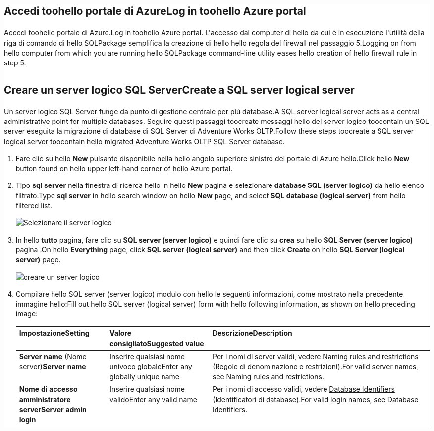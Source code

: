 ## <a name="log-in-toohello-azure-portal"></a><span data-ttu-id="9efd5-168">Accedi toohello portale di Azure</span><span class="sxs-lookup"><span data-stu-id="9efd5-168">Log in toohello Azure portal</span></span>

<span data-ttu-id="9efd5-169">Accedi toohello [portale di Azure](https://portal.azure.com/).</span><span class="sxs-lookup"><span data-stu-id="9efd5-169">Log in toohello [Azure portal](https://portal.azure.com/).</span></span> <span data-ttu-id="9efd5-170">L'accesso dal computer di hello da cui è in esecuzione l'utilità della riga di comando di hello SQLPackage semplifica la creazione di hello hello regola del firewall nel passaggio 5.</span><span class="sxs-lookup"><span data-stu-id="9efd5-170">Logging on from hello computer from which you are running hello SQLPackage command-line utility eases hello creation of hello firewall rule in step 5.</span></span>

## <a name="create-a-sql-server-logical-server"></a><span data-ttu-id="9efd5-171">Creare un server logico SQL Server</span><span class="sxs-lookup"><span data-stu-id="9efd5-171">Create a SQL server logical server</span></span>

<span data-ttu-id="9efd5-172">Un [server logico SQL Server](sql-database-features.md) funge da punto di gestione centrale per più database.</span><span class="sxs-lookup"><span data-stu-id="9efd5-172">A [SQL server logical server](sql-database-features.md) acts as a central administrative point for multiple databases.</span></span> <span data-ttu-id="9efd5-173">Seguire questi passaggi toocreate messaggi hello del server logico toocontain un SQL server eseguita la migrazione di database di SQL Server di Adventure Works OLTP.</span><span class="sxs-lookup"><span data-stu-id="9efd5-173">Follow these steps toocreate a SQL server logical server toocontain hello migrated Adventure Works OLTP SQL Server database.</span></span> 

1. <span data-ttu-id="9efd5-174">Fare clic su hello **New** pulsante disponibile nella hello angolo superiore sinistro del portale di Azure hello.</span><span class="sxs-lookup"><span data-stu-id="9efd5-174">Click hello **New** button found on hello upper left-hand corner of hello Azure portal.</span></span>

2. <span data-ttu-id="9efd5-175">Tipo **sql server** nella finestra di ricerca hello in hello **New** pagina e selezionare **database SQL (server logico)** da hello elenco filtrato.</span><span class="sxs-lookup"><span data-stu-id="9efd5-175">Type **sql server** in hello search window on hello **New** page, and select **SQL database (logical server)** from hello filtered list.</span></span>

    ![Selezionare il server logico](./media/sql-database-migrate-your-sql-server-database/logical-server.png)

3. <span data-ttu-id="9efd5-177">In hello **tutto** pagina, fare clic su **SQL server (server logico)** e quindi fare clic su **crea** su hello **SQL Server (server logico)** pagina .</span><span class="sxs-lookup"><span data-stu-id="9efd5-177">On hello **Everything** page, click **SQL server (logical server)** and then click **Create** on hello **SQL Server (logical server)** page.</span></span>

    ![creare un server logico](./media/sql-database-migrate-your-sql-server-database/logical-server-create.png)

4. <span data-ttu-id="9efd5-179">Compilare hello SQL server (server logico) modulo con hello le seguenti informazioni, come mostrato nella precedente immagine hello:</span><span class="sxs-lookup"><span data-stu-id="9efd5-179">Fill out hello SQL server (logical server) form with hello following information, as shown on hello preceding image:</span></span>     

   | <span data-ttu-id="9efd5-180">Impostazione</span><span class="sxs-lookup"><span data-stu-id="9efd5-180">Setting</span></span>       | <span data-ttu-id="9efd5-181">Valore consigliato</span><span class="sxs-lookup"><span data-stu-id="9efd5-181">Suggested value</span></span> | <span data-ttu-id="9efd5-182">Descrizione</span><span class="sxs-lookup"><span data-stu-id="9efd5-182">Description</span></span> | 
   | ------------ | ------------------ | ------------------------------------------------- | 
   | <span data-ttu-id="9efd5-183">**Server name** (Nome server)</span><span class="sxs-lookup"><span data-stu-id="9efd5-183">**Server name**</span></span> | <span data-ttu-id="9efd5-184">Inserire qualsiasi nome univoco globale</span><span class="sxs-lookup"><span data-stu-id="9efd5-184">Enter any globally unique name</span></span> | <span data-ttu-id="9efd5-185">Per i nomi di server validi, vedere [Naming rules and restrictions](https://docs.microsoft.com/azure/architecture/best-practices/naming-conventions) (Regole di denominazione e restrizioni).</span><span class="sxs-lookup"><span data-stu-id="9efd5-185">For valid server names, see [Naming rules and restrictions](https://docs.microsoft.com/azure/architecture/best-practices/naming-conventions).</span></span> | 
   | <span data-ttu-id="9efd5-186">**Nome di accesso amministratore server**</span><span class="sxs-lookup"><span data-stu-id="9efd5-186">**Server admin login**</span></span> | <span data-ttu-id="9efd5-187">Inserire qualsiasi nome valido</span><span class="sxs-lookup"><span data-stu-id="9efd5-187">Enter any valid name</span></span> | <span data-ttu-id="9efd5-188">Per i nomi di accesso validi, vedere [Database Identifiers](https://docs.microsoft.com/sql/relational-databases/databases/database-identifiers) (Identificatori di database).</span><span class="sxs-lookup"><span data-stu-id="9efd5-188">For valid login names, see [Database Identifiers](https://docs.microsoft.com/sql/relational-databases/databases/database-identifiers).</span></span> |